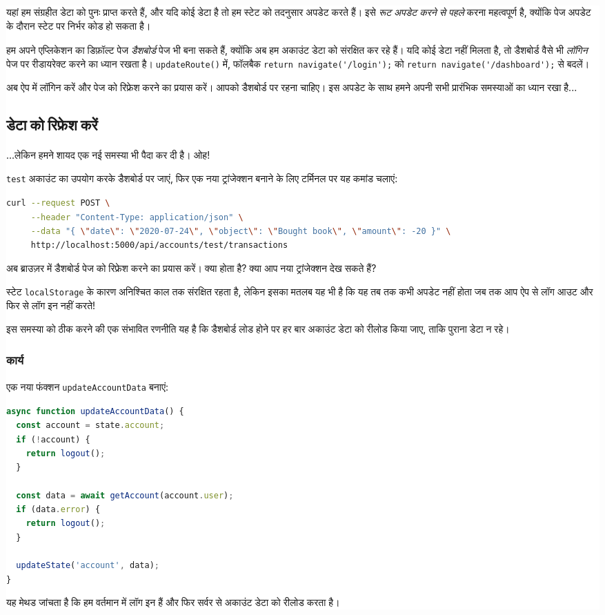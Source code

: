 यहां हम संग्रहीत डेटा को पुनः प्राप्त करते हैं, और यदि कोई डेटा है तो हम स्टेट को तदनुसार अपडेट करते हैं। इसे *रूट अपडेट करने से पहले* करना महत्वपूर्ण है, क्योंकि पेज अपडेट के दौरान स्टेट पर निर्भर कोड हो सकता है।

हम अपने एप्लिकेशन का डिफ़ॉल्ट पेज *डैशबोर्ड* पेज भी बना सकते हैं, क्योंकि अब हम अकाउंट डेटा को संरक्षित कर रहे हैं। यदि कोई डेटा नहीं मिलता है, तो डैशबोर्ड वैसे भी *लॉगिन* पेज पर रीडायरेक्ट करने का ध्यान रखता है। `updateRoute()` में, फॉलबैक `return navigate('/login');` को `return navigate('/dashboard');` से बदलें।

अब ऐप में लॉगिन करें और पेज को रिफ्रेश करने का प्रयास करें। आपको डैशबोर्ड पर रहना चाहिए। इस अपडेट के साथ हमने अपनी सभी प्रारंभिक समस्याओं का ध्यान रखा है...

## डेटा को रिफ्रेश करें

...लेकिन हमने शायद एक नई समस्या भी पैदा कर दी है। ओह!

`test` अकाउंट का उपयोग करके डैशबोर्ड पर जाएं, फिर एक नया ट्रांजेक्शन बनाने के लिए टर्मिनल पर यह कमांड चलाएं:

```sh
curl --request POST \
     --header "Content-Type: application/json" \
     --data "{ \"date\": \"2020-07-24\", \"object\": \"Bought book\", \"amount\": -20 }" \
     http://localhost:5000/api/accounts/test/transactions
```

अब ब्राउज़र में डैशबोर्ड पेज को रिफ्रेश करने का प्रयास करें। क्या होता है? क्या आप नया ट्रांजेक्शन देख सकते हैं?

स्टेट `localStorage` के कारण अनिश्चित काल तक संरक्षित रहता है, लेकिन इसका मतलब यह भी है कि यह तब तक कभी अपडेट नहीं होता जब तक आप ऐप से लॉग आउट और फिर से लॉग इन नहीं करते!

इस समस्या को ठीक करने की एक संभावित रणनीति यह है कि डैशबोर्ड लोड होने पर हर बार अकाउंट डेटा को रीलोड किया जाए, ताकि पुराना डेटा न रहे।

### कार्य

एक नया फंक्शन `updateAccountData` बनाएं:

```js
async function updateAccountData() {
  const account = state.account;
  if (!account) {
    return logout();
  }

  const data = await getAccount(account.user);
  if (data.error) {
    return logout();
  }

  updateState('account', data);
}
```

यह मेथड जांचता है कि हम वर्तमान में लॉग इन हैं और फिर सर्वर से अकाउंट डेटा को रीलोड करता है।
